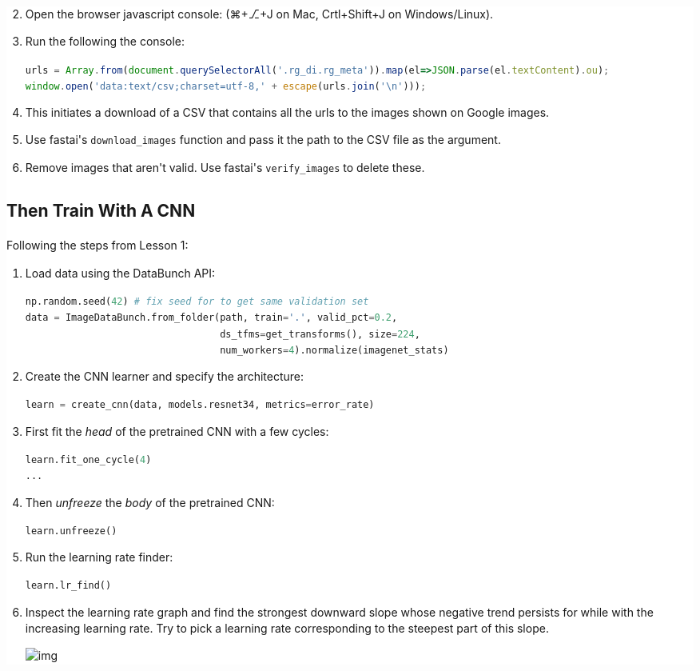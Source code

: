 2. Open the browser javascript console: (⌘+⎇+J on Mac, Crtl+Shift+J on Windows/Linux).

3. Run the following the console:

   ```javascript
   urls = Array.from(document.querySelectorAll('.rg_di.rg_meta')).map(el=>JSON.parse(el.textContent).ou);
   window.open('data:text/csv;charset=utf-8,' + escape(urls.join('\n')));
   ```

4. This initiates a download of a CSV that contains all the urls to the images shown on Google images.

5. Use fastai's `download_images` function and pass it the path to the CSV file as the argument.

6. Remove images that aren't valid. Use fastai's `verify_images` to delete these.



## Then Train With A CNN

Following the steps from Lesson 1:

1. Load data using the DataBunch API:

   ```python
   np.random.seed(42) # fix seed for to get same validation set
   data = ImageDataBunch.from_folder(path, train='.', valid_pct=0.2, 
                                     ds_tfms=get_transforms(), size=224, 
                                     num_workers=4).normalize(imagenet_stats)
   ```

2. Create the CNN learner and specify the architecture:

   ```python
   learn = create_cnn(data, models.resnet34, metrics=error_rate)
   ```

3. First fit the _head_ of the pretrained CNN with a few cycles:

   ```python
   learn.fit_one_cycle(4)
   ...
   ```

4. Then _unfreeze_ the _body_ of the pretrained CNN:

   ```python
   learn.unfreeze()
   ```

5. Run the learning rate finder:

   ```python
   learn.lr_find()
   ```

6. Inspect the learning rate graph and find the strongest downward slope whose negative trend persists for while with the increasing learning rate. Try to pick a learning rate corresponding to the steepest part of this slope.

   ![img](https://github.com/hiromis/notes/raw/master/lesson2/13.png)
